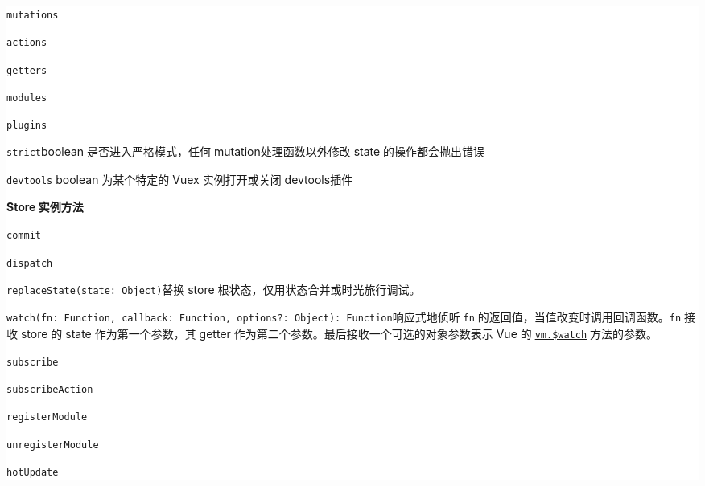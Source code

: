 `mutations`

`actions`

`getters`

`modules`

`plugins`

`strict`boolean  是否进入严格模式，任何 mutation处理函数以外修改 state 的操作都会抛出错误

`devtools` boolean	为某个特定的 Vuex 实例打开或关闭 devtools插件



**Store 实例方法**

`commit`

`dispatch`

`replaceState(state: Object)`替换 store 根状态，仅用状态合并或时光旅行调试。

`watch(fn: Function, callback: Function, options?: Object): Function`响应式地侦听 `fn` 的返回值，当值改变时调用回调函数。`fn` 接收 store 的 state 作为第一个参数，其 getter 作为第二个参数。最后接收一个可选的对象参数表示 Vue 的 [`vm.$watch`](https://cn.vuejs.org/v2/api/#vm-watch) 方法的参数。

`subscribe`

`subscribeAction`

`registerModule`

`unregisterModule`

`hotUpdate`